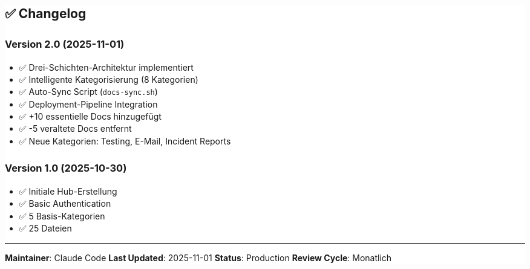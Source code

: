 
## ✅ Changelog

### Version 2.0 (2025-11-01)
- ✅ Drei-Schichten-Architektur implementiert
- ✅ Intelligente Kategorisierung (8 Kategorien)
- ✅ Auto-Sync Script (`docs-sync.sh`)
- ✅ Deployment-Pipeline Integration
- ✅ +10 essentielle Docs hinzugefügt
- ✅ -5 veraltete Docs entfernt
- ✅ Neue Kategorien: Testing, E-Mail, Incident Reports

### Version 1.0 (2025-10-30)
- ✅ Initiale Hub-Erstellung
- ✅ Basic Authentication
- ✅ 5 Basis-Kategorien
- ✅ 25 Dateien

---

**Maintainer**: Claude Code
**Last Updated**: 2025-11-01
**Status**: Production
**Review Cycle**: Monatlich
